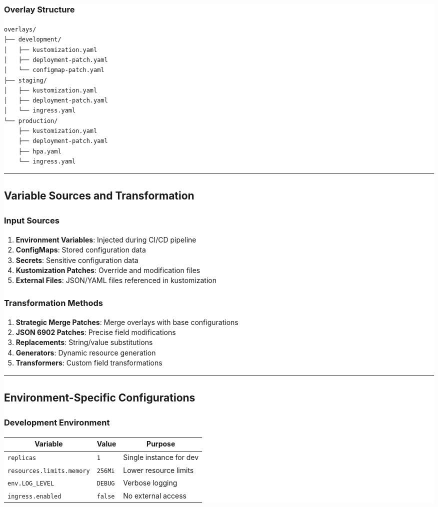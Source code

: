### Overlay Structure
```
overlays/
├── development/
│   ├── kustomization.yaml
│   ├── deployment-patch.yaml
│   └── configmap-patch.yaml
├── staging/
│   ├── kustomization.yaml
│   ├── deployment-patch.yaml
│   └── ingress.yaml
└── production/
    ├── kustomization.yaml
    ├── deployment-patch.yaml
    ├── hpa.yaml
    └── ingress.yaml
```

---

## Variable Sources and Transformation

### Input Sources
1. **Environment Variables**: Injected during CI/CD pipeline
2. **ConfigMaps**: Stored configuration data
3. **Secrets**: Sensitive configuration data
4. **Kustomization Patches**: Override and modification files
5. **External Files**: JSON/YAML files referenced in kustomization

### Transformation Methods
1. **Strategic Merge Patches**: Merge overlays with base configurations
2. **JSON 6902 Patches**: Precise field modifications
3. **Replacements**: String/value substitutions
4. **Generators**: Dynamic resource generation
5. **Transformers**: Custom field transformations

---

## Environment-Specific Configurations

### Development Environment
| Variable | Value | Purpose |
|----------|-------|---------|
| `replicas` | `1` | Single instance for dev |
| `resources.limits.memory` | `256Mi` | Lower resource limits |
| `env.LOG_LEVEL` | `DEBUG` | Verbose logging |
| `ingress.enabled` | `false` | No external access |
